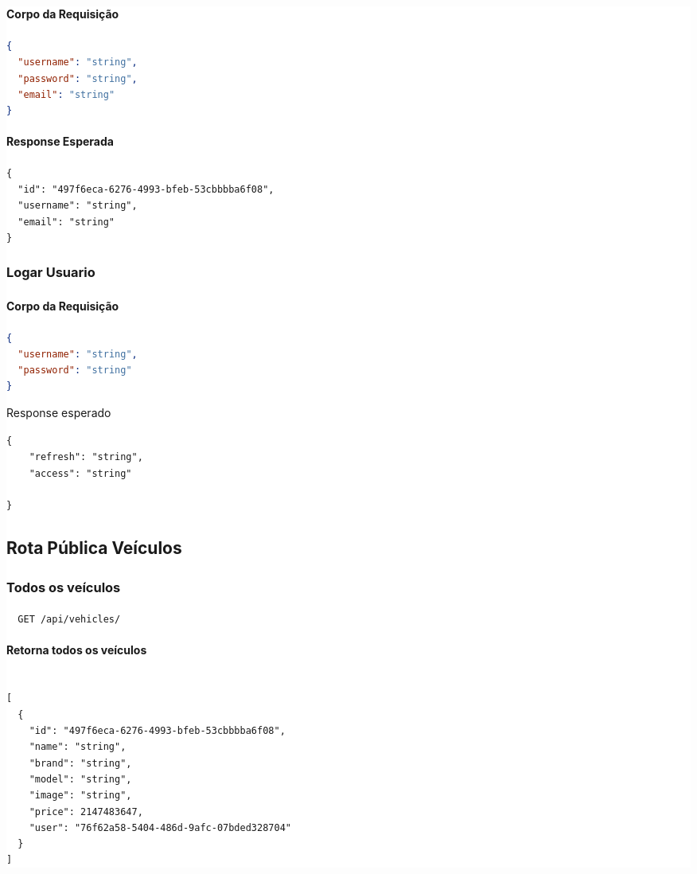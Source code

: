 #### Corpo da Requisição

```json
{
  "username": "string",
  "password": "string",
  "email": "string"
}
```

#### Response Esperada

```response
{
  "id": "497f6eca-6276-4993-bfeb-53cbbbba6f08",
  "username": "string",
  "email": "string"
}
```

### Logar Usuario

#### Corpo da Requisição

```json
{
  "username": "string",
  "password": "string"
}
```
Response esperado

```response
{
	"refresh": "string",
	"access": "string"

}
```

## Rota Pública Veículos

### Todos os veículos

```http
  GET /api/vehicles/
```

#### Retorna todos os veículos

```response

[
  {
    "id": "497f6eca-6276-4993-bfeb-53cbbbba6f08",
    "name": "string",
    "brand": "string",
    "model": "string",
    "image": "string",
    "price": 2147483647,
    "user": "76f62a58-5404-486d-9afc-07bded328704"
  }
]
```
